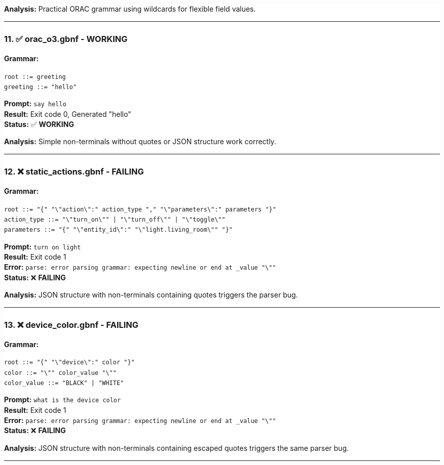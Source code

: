 **Analysis:** Practical ORAC grammar using wildcards for flexible field values.

---

### 11. ✅ orac_o3.gbnf - WORKING

**Grammar:**
```gbnf
root ::= greeting
greeting ::= "hello"
```

**Prompt:** `say hello`  
**Result:** Exit code 0, Generated "hello"  
**Status:** ✅ **WORKING**

**Analysis:** Simple non-terminals without quotes or JSON structure work correctly.

---

### 12. ❌ static_actions.gbnf - FAILING

**Grammar:**
```gbnf
root ::= "{" "\"action\":" action_type "," "\"parameters\":" parameters "}"
action_type ::= "\"turn_on\"" | "\"turn_off\"" | "\"toggle\""
parameters ::= "{" "\"entity_id\":" "\"light.living_room\"" "}"
```

**Prompt:** `turn on light`  
**Result:** Exit code 1  
**Error:** `parse: error parsing grammar: expecting newline or end at _value "\""`  
**Status:** ❌ **FAILING**

**Analysis:** JSON structure with non-terminals containing quotes triggers the parser bug.

---

### 13. ❌ device_color.gbnf - FAILING

**Grammar:**
```gbnf
root ::= "{" "\"device\":" color "}"
color ::= "\"" color_value "\""
color_value ::= "BLACK" | "WHITE"
```

**Prompt:** `what is the device color`  
**Result:** Exit code 1  
**Error:** `parse: error parsing grammar: expecting newline or end at _value "\""`  
**Status:** ❌ **FAILING**

**Analysis:** JSON structure with non-terminals containing escaped quotes triggers the same parser bug.

---

